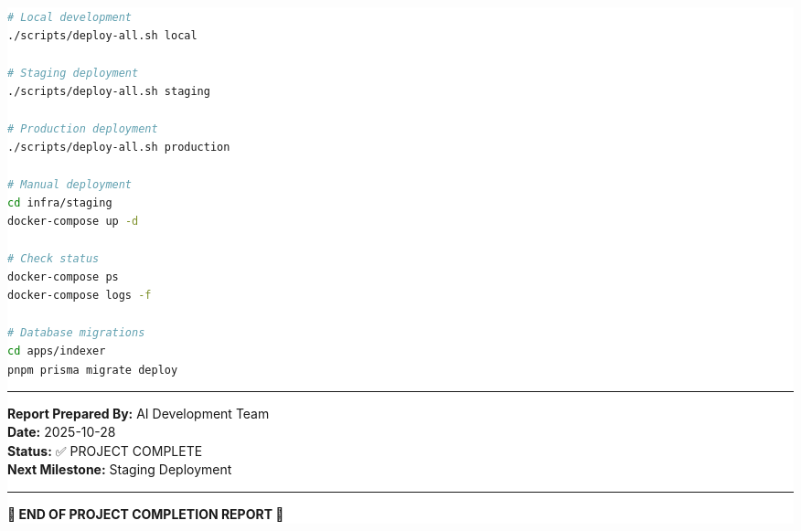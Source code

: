 ```bash
# Local development
./scripts/deploy-all.sh local

# Staging deployment
./scripts/deploy-all.sh staging

# Production deployment
./scripts/deploy-all.sh production

# Manual deployment
cd infra/staging
docker-compose up -d

# Check status
docker-compose ps
docker-compose logs -f

# Database migrations
cd apps/indexer
pnpm prisma migrate deploy
```

---

**Report Prepared By:** AI Development Team  
**Date:** 2025-10-28  
**Status:** ✅ PROJECT COMPLETE  
**Next Milestone:** Staging Deployment

---

**🎉 END OF PROJECT COMPLETION REPORT 🎉**
